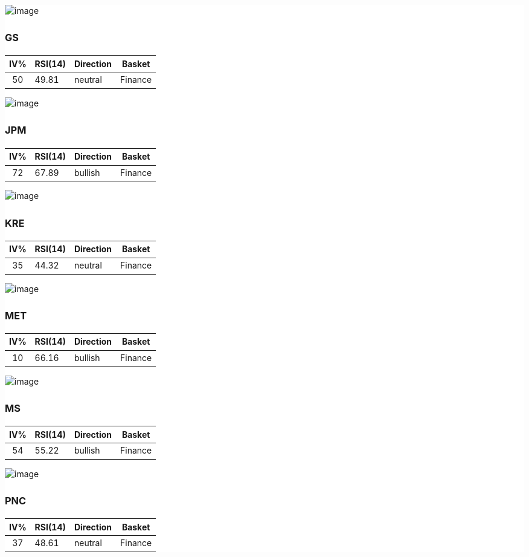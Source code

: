 ![image](https://publish.finviz.com/031524/FITBd174640572i.png)

### GS

| IV% | RSI(14) | Direction | Basket |
|:---:|---------|-----------|--------|
| 50 | 49.81 | neutral | Finance |

![image](https://publish.finviz.com/031524/GSd174505598i.png)

### JPM

| IV% | RSI(14) | Direction | Basket |
|:---:|---------|-----------|--------|
| 72 | 67.89 | bullish | Finance |

![image](https://publish.finviz.com/031524/JPMd174583357i.png)

### KRE

| IV% | RSI(14) | Direction | Basket |
|:---:|---------|-----------|--------|
| 35 | 44.32 | neutral | Finance |

![image](https://publish.finviz.com/031524/KREd174660327i.png)

### MET

| IV% | RSI(14) | Direction | Basket |
|:---:|---------|-----------|--------|
| 10 | 66.16 | bullish | Finance |

![image](https://publish.finviz.com/031524/METd174769957i.png)

### MS

| IV% | RSI(14) | Direction | Basket |
|:---:|---------|-----------|--------|
| 54 | 55.22 | bullish | Finance |

![image](https://publish.finviz.com/031524/MSd174796088i.png)

### PNC

| IV% | RSI(14) | Direction | Basket |
|:---:|---------|-----------|--------|
| 37 | 48.61 | neutral | Finance |
